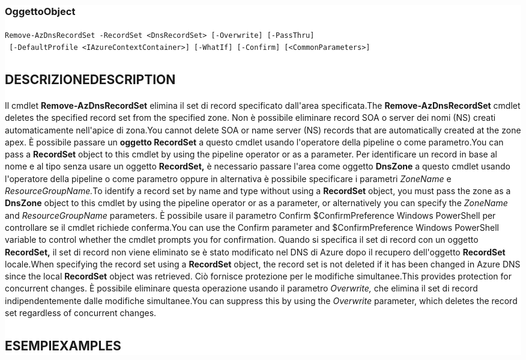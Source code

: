 ### <span data-ttu-id="007e2-107">Oggetto</span><span class="sxs-lookup"><span data-stu-id="007e2-107">Object</span></span>
```
Remove-AzDnsRecordSet -RecordSet <DnsRecordSet> [-Overwrite] [-PassThru]
 [-DefaultProfile <IAzureContextContainer>] [-WhatIf] [-Confirm] [<CommonParameters>]
```

## <span data-ttu-id="007e2-108">DESCRIZIONE</span><span class="sxs-lookup"><span data-stu-id="007e2-108">DESCRIPTION</span></span>
<span data-ttu-id="007e2-109">Il cmdlet **Remove-AzDnsRecordSet** elimina il set di record specificato dall'area specificata.</span><span class="sxs-lookup"><span data-stu-id="007e2-109">The **Remove-AzDnsRecordSet** cmdlet deletes the specified record set from the specified zone.</span></span>
<span data-ttu-id="007e2-110">Non è possibile eliminare record SOA o server dei nomi (NS) creati automaticamente nell'apice di zona.</span><span class="sxs-lookup"><span data-stu-id="007e2-110">You cannot delete SOA or name server (NS) records that are automatically created at the zone apex.</span></span>
<span data-ttu-id="007e2-111">È possibile passare un **oggetto RecordSet** a questo cmdlet usando l'operatore della pipeline o come parametro.</span><span class="sxs-lookup"><span data-stu-id="007e2-111">You can pass a **RecordSet** object to this cmdlet by using the pipeline operator or as a parameter.</span></span>
<span data-ttu-id="007e2-112">Per identificare un record in base al nome e al tipo senza usare un oggetto **RecordSet,** è necessario passare l'area come oggetto **DnsZone** a questo cmdlet usando l'operatore della pipeline o come parametro oppure in alternativa è possibile specificare i parametri *ZoneName* e *ResourceGroupName.*</span><span class="sxs-lookup"><span data-stu-id="007e2-112">To identify a record set by name and type without using a **RecordSet** object, you must pass the zone as a **DnsZone** object to this cmdlet by using the pipeline operator or as a parameter, or alternatively you can specify the *ZoneName* and *ResourceGroupName* parameters.</span></span>
<span data-ttu-id="007e2-113">È possibile usare il parametro Confirm $ConfirmPreference Windows PowerShell per controllare se il cmdlet richiede conferma.</span><span class="sxs-lookup"><span data-stu-id="007e2-113">You can use the Confirm parameter and $ConfirmPreference Windows PowerShell variable to control whether the cmdlet prompts you for confirmation.</span></span>
<span data-ttu-id="007e2-114">Quando si specifica il set di record con un oggetto **RecordSet,** il set di record non viene eliminato se è stato modificato nel DNS di Azure dopo il recupero dell'oggetto **RecordSet** locale.</span><span class="sxs-lookup"><span data-stu-id="007e2-114">When specifying the record set using a **RecordSet** object, the record set is not deleted if it has been changed in Azure DNS since the local **RecordSet** object was retrieved.</span></span>
<span data-ttu-id="007e2-115">Ciò fornisce protezione per le modifiche simultanee.</span><span class="sxs-lookup"><span data-stu-id="007e2-115">This provides protection for concurrent changes.</span></span>
<span data-ttu-id="007e2-116">È possibile eliminare questa operazione usando il parametro *Overwrite,* che elimina il set di record indipendentemente dalle modifiche simultanee.</span><span class="sxs-lookup"><span data-stu-id="007e2-116">You can suppress this by using the *Overwrite* parameter, which deletes the record set regardless of concurrent changes.</span></span>

## <span data-ttu-id="007e2-117">ESEMPI</span><span class="sxs-lookup"><span data-stu-id="007e2-117">EXAMPLES</span></span>
